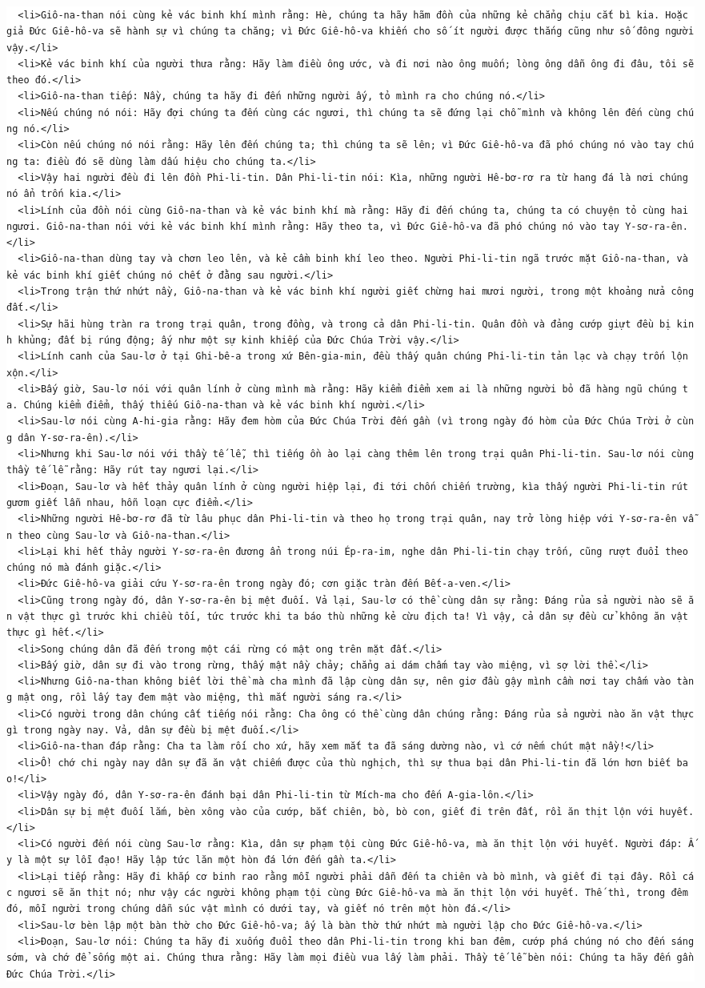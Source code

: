       <li>Giô-na-than nói cùng kẻ vác binh khí mình rằng: Hè, chúng ta hãy hãm đồn của những kẻ chẳng chịu cắt bì kia. Hoặc giả Ðức Giê-hô-va sẽ hành sự vì chúng ta chăng; vì Ðức Giê-hô-va khiến cho số ít người được thắng cũng như số đông người vậy.</li>
      <li>Kẻ vác binh khí của người thưa rằng: Hãy làm điều ông ước, và đi nơi nào ông muốn; lòng ông dẫn ông đi đâu, tôi sẽ theo đó.</li>
      <li>Giô-na-than tiếp: Nầy, chúng ta hãy đi đến những người ấy, tỏ mình ra cho chúng nó.</li>
      <li>Nếu chúng nó nói: Hãy đợi chúng ta đến cùng các ngươi, thì chúng ta sẽ đứng lại chỗ mình và không lên đến cùng chúng nó.</li>
      <li>Còn nếu chúng nó nói rằng: Hãy lên đến chúng ta; thì chúng ta sẽ lên; vì Ðức Giê-hô-va đã phó chúng nó vào tay chúng ta: điều đó sẽ dùng làm dấu hiệu cho chúng ta.</li>
      <li>Vậy hai người đều đi lên đồn Phi-li-tin. Dân Phi-li-tin nói: Kìa, những người Hê-bơ-rơ ra từ hang đá là nơi chúng nó ẩn trốn kia.</li>
      <li>Lính của đồn nói cùng Giô-na-than và kẻ vác binh khí mà rằng: Hãy đi đến chúng ta, chúng ta có chuyện tỏ cùng hai ngươi. Giô-na-than nói với kẻ vác binh khí mình rằng: Hãy theo ta, vì Ðức Giê-hô-va đã phó chúng nó vào tay Y-sơ-ra-ên.</li>
      <li>Giô-na-than dùng tay và chơn leo lên, và kẻ cầm binh khí leo theo. Người Phi-li-tin ngã trước mặt Giô-na-than, và kẻ vác binh khí giết chúng nó chết ở đằng sau người.</li>
      <li>Trong trận thứ nhứt nầy, Giô-na-than và kẻ vác binh khí người giết chừng hai mươi người, trong một khoảng nửa công đất.</li>
      <li>Sự hãi hùng tràn ra trong trại quân, trong đồng, và trong cả dân Phi-li-tin. Quân đồn và đảng cướp giựt đều bị kinh khủng; đất bị rúng động; ấy như một sự kinh khiếp của Ðức Chúa Trời vậy.</li>
      <li>Lính canh của Sau-lơ ở tại Ghi-bê-a trong xứ Bên-gia-min, đều thấy quân chúng Phi-li-tin tản lạc và chạy trốn lộn xộn.</li>
      <li>Bấy giờ, Sau-lơ nói với quân lính ở cùng mình mà rằng: Hãy kiểm điểm xem ai là những người bỏ đã hàng ngũ chúng ta. Chúng kiểm điểm, thấy thiếu Giô-na-than và kẻ vác binh khí người.</li>
      <li>Sau-lơ nói cùng A-hi-gia rằng: Hãy đem hòm của Ðức Chúa Trời đến gần (vì trong ngày đó hòm của Ðức Chúa Trời ở cùng dân Y-sơ-ra-ên).</li>
      <li>Nhưng khi Sau-lơ nói với thầy tế lễ, thì tiếng ồn ào lại càng thêm lên trong trại quân Phi-li-tin. Sau-lơ nói cùng thầy tế lễ rằng: Hãy rút tay ngươi lại.</li>
      <li>Ðoạn, Sau-lơ và hết thảy quân lính ở cùng người hiệp lại, đi tới chốn chiến trường, kìa thấy người Phi-li-tin rút gươm giết lẫn nhau, hỗn loạn cực điểm.</li>
      <li>Những người Hê-bơ-rơ đã từ lâu phục dân Phi-li-tin và theo họ trong trại quân, nay trở lòng hiệp với Y-sơ-ra-ên vẫn theo cùng Sau-lơ và Giô-na-than.</li>
      <li>Lại khi hết thảy người Y-sơ-ra-ên đương ẩn trong núi Ép-ra-im, nghe dân Phi-li-tin chạy trốn, cũng rượt đuổi theo chúng nó mà đánh giặc.</li>
      <li>Ðức Giê-hô-va giải cứu Y-sơ-ra-ên trong ngày đó; cơn giặc tràn đến Bết-a-ven.</li>
      <li>Cũng trong ngày đó, dân Y-sơ-ra-ên bị mệt đuối. Vả lại, Sau-lơ có thề cùng dân sự rằng: Ðáng rủa sả người nào sẽ ăn vật thực gì trước khi chiều tối, tức trước khi ta báo thù những kẻ cừu địch ta! Vì vậy, cả dân sự đều cử không ăn vật thực gì hết.</li>
      <li>Song chúng dân đã đến trong một cái rừng có mật ong trên mặt đất.</li>
      <li>Bấy giờ, dân sự đi vào trong rừng, thấy mật nầy chảy; chẳng ai dám chấm tay vào miệng, vì sợ lời thề.</li>
      <li>Nhưng Giô-na-than không biết lời thề mà cha mình đã lập cùng dân sự, nên giơ đầu gậy mình cầm nơi tay chấm vào tàng mật ong, rồi lấy tay đem mật vào miệng, thì mắt người sáng ra.</li>
      <li>Có người trong dân chúng cất tiếng nói rằng: Cha ông có thề cùng dân chúng rằng: Ðáng rủa sả người nào ăn vật thực gì trong ngày nay. Vả, dân sự đều bị mệt đuối.</li>
      <li>Giô-na-than đáp rằng: Cha ta làm rối cho xứ, hãy xem mắt ta đã sáng dường nào, vì cớ nếm chút mật nầy!</li>
      <li>Ồ! chớ chi ngày nay dân sự đã ăn vật chiếm được của thù nghịch, thì sự thua bại dân Phi-li-tin đã lớn hơn biết bao!</li>
      <li>Vậy ngày đó, dân Y-sơ-ra-ên đánh bại dân Phi-li-tin từ Mích-ma cho đến A-gia-lôn.</li>
      <li>Dân sự bị mệt đuối lắm, bèn xông vào của cướp, bắt chiên, bò, bò con, giết đi trên đất, rồi ăn thịt lộn với huyết.</li>
      <li>Có người đến nói cùng Sau-lơ rằng: Kìa, dân sự phạm tội cùng Ðức Giê-hô-va, mà ăn thịt lộn với huyết. Người đáp: Ấy là một sự lỗi đạo! Hãy lập tức lăn một hòn đá lớn đến gần ta.</li>
      <li>Lại tiếp rằng: Hãy đi khắp cơ binh rao rằng mỗi người phải dẫn đến ta chiên và bò mình, và giết đi tại đây. Rồi các ngươi sẽ ăn thịt nó; như vậy các người không phạm tội cùng Ðức Giê-hô-va mà ăn thịt lộn với huyết. Thế thì, trong đêm đó, mỗi người trong chúng dẫn súc vật mình có dưới tay, và giết nó trên một hòn đá.</li>
      <li>Sau-lơ bèn lập một bàn thờ cho Ðức Giê-hô-va; ấy là bàn thờ thứ nhứt mà người lập cho Ðức Giê-hô-va.</li>
      <li>Ðoạn, Sau-lơ nói: Chúng ta hãy đi xuống đuổi theo dân Phi-li-tin trong khi ban đêm, cướp phá chúng nó cho đến sáng sớm, và chớ để sống một ai. Chúng thưa rằng: Hãy làm mọi điều vua lấy làm phải. Thầy tế lễ bèn nói: Chúng ta hãy đến gần Ðức Chúa Trời.</li>